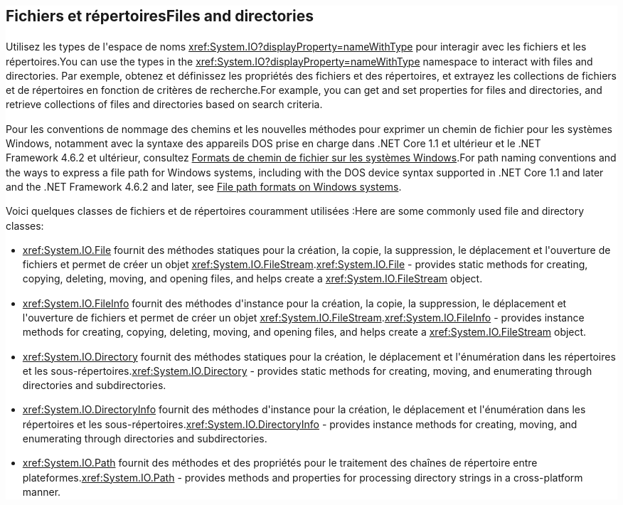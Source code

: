 ## <a name="files-and-directories"></a><span data-ttu-id="85d40-110">Fichiers et répertoires</span><span class="sxs-lookup"><span data-stu-id="85d40-110">Files and directories</span></span>

<span data-ttu-id="85d40-111">Utilisez les types de l'espace de noms <xref:System.IO?displayProperty=nameWithType> pour interagir avec les fichiers et les répertoires.</span><span class="sxs-lookup"><span data-stu-id="85d40-111">You can use the types in the <xref:System.IO?displayProperty=nameWithType> namespace to interact with files and directories.</span></span> <span data-ttu-id="85d40-112">Par exemple, obtenez et définissez les propriétés des fichiers et des répertoires, et extrayez les collections de fichiers et de répertoires en fonction de critères de recherche.</span><span class="sxs-lookup"><span data-stu-id="85d40-112">For example, you can get and set properties for files and directories, and retrieve collections of files and directories based on search criteria.</span></span>

<span data-ttu-id="85d40-113">Pour les conventions de nommage des chemins et les nouvelles méthodes pour exprimer un chemin de fichier pour les systèmes Windows, notamment avec la syntaxe des appareils DOS prise en charge dans .NET Core 1.1 et ultérieur et le .NET Framework 4.6.2 et ultérieur, consultez [Formats de chemin de fichier sur les systèmes Windows](file-path-formats.md).</span><span class="sxs-lookup"><span data-stu-id="85d40-113">For path naming conventions and the ways to express a file path for Windows systems, including with the DOS device syntax supported in .NET Core 1.1 and later and the .NET Framework 4.6.2 and later, see [File path formats on Windows systems](file-path-formats.md).</span></span>

<span data-ttu-id="85d40-114">Voici quelques classes de fichiers et de répertoires couramment utilisées :</span><span class="sxs-lookup"><span data-stu-id="85d40-114">Here are some commonly used file and directory classes:</span></span>

- <span data-ttu-id="85d40-115"><xref:System.IO.File> fournit des méthodes statiques pour la création, la copie, la suppression, le déplacement et l'ouverture de fichiers et permet de créer un objet <xref:System.IO.FileStream>.</span><span class="sxs-lookup"><span data-stu-id="85d40-115"><xref:System.IO.File> - provides static methods for creating, copying, deleting, moving, and opening files, and helps create a <xref:System.IO.FileStream> object.</span></span>

- <span data-ttu-id="85d40-116"><xref:System.IO.FileInfo> fournit des méthodes d'instance pour la création, la copie, la suppression, le déplacement et l'ouverture de fichiers et permet de créer un objet <xref:System.IO.FileStream>.</span><span class="sxs-lookup"><span data-stu-id="85d40-116"><xref:System.IO.FileInfo> - provides instance methods for creating, copying, deleting, moving, and opening files, and helps create a <xref:System.IO.FileStream> object.</span></span>

- <span data-ttu-id="85d40-117"><xref:System.IO.Directory> fournit des méthodes statiques pour la création, le déplacement et l'énumération dans les répertoires et les sous-répertoires.</span><span class="sxs-lookup"><span data-stu-id="85d40-117"><xref:System.IO.Directory> - provides static methods for creating, moving, and enumerating through directories and subdirectories.</span></span>

- <span data-ttu-id="85d40-118"><xref:System.IO.DirectoryInfo> fournit des méthodes d'instance pour la création, le déplacement et l'énumération dans les répertoires et les sous-répertoires.</span><span class="sxs-lookup"><span data-stu-id="85d40-118"><xref:System.IO.DirectoryInfo> - provides instance methods for creating, moving, and enumerating through directories and subdirectories.</span></span>

- <span data-ttu-id="85d40-119"><xref:System.IO.Path> fournit des méthodes et des propriétés pour le traitement des chaînes de répertoire entre plateformes.</span><span class="sxs-lookup"><span data-stu-id="85d40-119"><xref:System.IO.Path> - provides methods and properties for processing directory strings in a cross-platform manner.</span></span>

